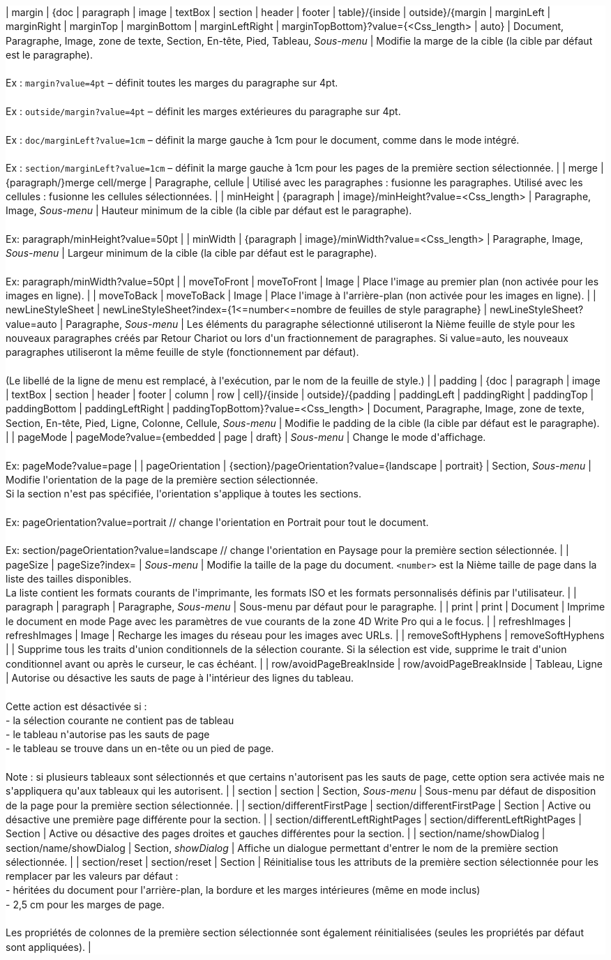| margin | {doc \| paragraph \| image \| textBox \| section \| header \| footer \| table}/{inside \| outside}/{margin \| marginLeft \| marginRight \| marginTop \| marginBottom \| marginLeftRight \| marginTopBottom}?value={<Css_length> \| auto} | Document, Paragraphe, Image, zone de texte, Section, En-tête, Pied, Tableau, *Sous-menu* | Modifie la marge de la cible (la cible par défaut est le paragraphe).<br/><br/>Ex : `margin?value=4pt` – définit toutes les marges du paragraphe sur 4pt.<br/><br/>Ex : `outside/margin?value=4pt` – définit les marges extérieures du paragraphe sur 4pt.<br/><br/>Ex : `doc/marginLeft?value=1cm` – définit la marge gauche à 1cm pour le document, comme dans le mode intégré.<br/><br/>Ex : `section/marginLeft?value=1cm` – définit la marge gauche à 1cm pour les pages de la première section sélectionnée. |
| merge | {paragraph/}merge cell/merge | Paragraphe, cellule | Utilisé avec les paragraphes : fusionne les paragraphes. Utilisé avec les cellules : fusionne les cellules sélectionnées. |
| minHeight | {paragraph \| image}/minHeight?value=<Css_length> | Paragraphe, Image, *Sous-menu* | Hauteur minimum de la cible (la cible par défaut est le paragraphe).<br/><br/>Ex: paragraph/minHeight?value=50pt |
| minWidth | {paragraph \| image}/minWidth?value=<Css_length> | Paragraphe, Image, *Sous-menu* | Largeur minimum de la cible (la cible par défaut est le paragraphe).<br/><br/>Ex: paragraph/minWidth?value=50pt |
| moveToFront | moveToFront | Image | Place l'image au premier plan (non activée pour les images en ligne). |
| moveToBack | moveToBack | Image | Place l'image à l'arrière-plan (non activée pour les images en ligne). |
| newLineStyleSheet | newLineStyleSheet?index={1<=number<=nombre de feuilles de style paragraphe} \| newLineStyleSheet?value=auto | Paragraphe, *Sous-menu* | Les éléments du paragraphe sélectionné utiliseront la Nième feuille de style pour les nouveaux paragraphes créés par Retour Chariot ou lors d'un fractionnement de paragraphes. Si value=auto, les nouveaux paragraphes utiliseront la même feuille de style (fonctionnement par défaut).<br/><br/>(Le libellé de la ligne de menu est remplacé, à l'exécution, par le nom de la feuille de style.) |
| padding | {doc \| paragraph \| image \| textBox \| section \| header \| footer \| column \| row \| cell}/{inside \| outside}/{padding \| paddingLeft \| paddingRight \| paddingTop \| paddingBottom \| paddingLeftRight \| paddingTopBottom}?value=<Css_length> | Document, Paragraphe, Image, zone de texte, Section, En-tête, Pied, Ligne, Colonne, Cellule, *Sous-menu* | Modifie le padding de la cible (la cible par défaut est le paragraphe). |
| pageMode | pageMode?value={embedded \| page \| draft} | *Sous-menu* | Change le mode d'affichage.<br/><br/>Ex: pageMode?value=page |
| pageOrientation | {section}/pageOrientation?value={landscape \| portrait} | Section, *Sous-menu* | Modifie l'orientation de la page de la première section sélectionnée.<br/>Si la section n'est pas spécifiée, l'orientation s'applique à toutes les sections.<br/><br/>Ex: pageOrientation?value=portrait // change l'orientation en Portrait pour tout le document.<br/><br/>Ex: section/pageOrientation?value=landscape // change l'orientation en Paysage pour la première section sélectionnée. |
| pageSize | pageSize?index=<number> | *Sous-menu* | Modifie la taille de la page du document. `<number>` est la Nième taille de page dans la liste des tailles disponibles.<br/>La liste contient les formats courants de l'imprimante, les formats ISO et les formats personnalisés définis par l'utilisateur. |
| paragraph | paragraph | Paragraphe, *Sous-menu* | Sous-menu par défaut pour le paragraphe. |
| print | print | Document | Imprime le document en mode Page avec les paramètres de vue courants de la zone 4D Write Pro qui a le focus. |
| refreshImages | refreshImages | Image | Recharge les images du réseau pour les images avec URLs. |
| removeSoftHyphens | removeSoftHyphens |  | Supprime tous les traits d'union conditionnels de la sélection courante. Si la sélection est vide, supprime le trait d'union conditionnel avant ou après le curseur, le cas échéant. |
| row/avoidPageBreakInside | row/avoidPageBreakInside | Tableau, Ligne | Autorise ou désactive les sauts de page à l'intérieur des lignes du tableau.<br/><br/>Cette action est désactivée si :<br/>- la sélection courante ne contient pas de tableau<br/>- le tableau n'autorise pas les sauts de page<br/>- le tableau se trouve dans un en-tête ou un pied de page.<br/><br/>Note : si plusieurs tableaux sont sélectionnés et que certains n'autorisent pas les sauts de page, cette option sera activée mais ne s'appliquera qu'aux tableaux qui les autorisent. |
| section | section | Section, *Sous-menu* | Sous-menu par défaut de disposition de la page pour la première section sélectionnée. |
| section/differentFirstPage | section/differentFirstPage | Section | Active ou désactive une première page différente pour la section. |
| section/differentLeftRightPages | section/differentLeftRightPages | Section | Active ou désactive des pages droites et gauches différentes pour la section. |
| section/name/showDialog | section/name/showDialog | Section, *showDialog* | Affiche un dialogue permettant d'entrer le nom de la première section sélectionnée. |
| section/reset | section/reset | Section | Réinitialise tous les attributs de la première section sélectionnée pour les remplacer par les valeurs par défaut :<br/>- héritées du document pour l'arrière-plan, la bordure et les marges intérieures (même en mode inclus)<br/>- 2,5 cm pour les marges de page.<br/><br/>Les propriétés de colonnes de la première section sélectionnée sont également réinitialisées (seules les propriétés par défaut sont appliquées). |